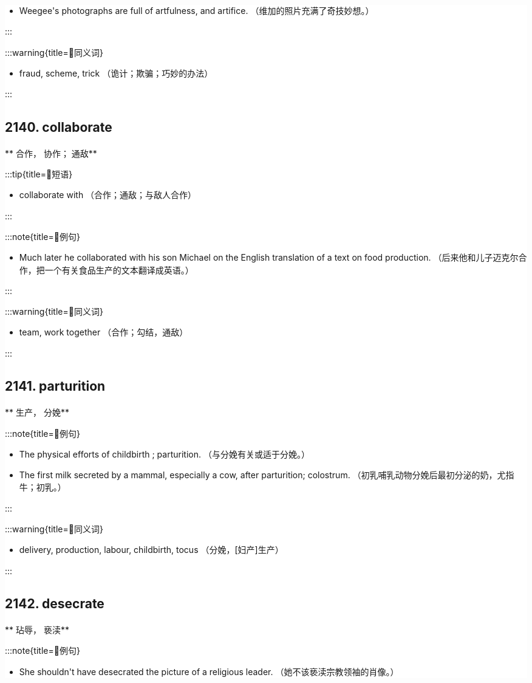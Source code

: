 - Weegee's photographs are full of artfulness, and artifice. （维加的照片充满了奇技妙想。）

:::

:::warning{title=🤔同义词}

- fraud, scheme, trick （诡计；欺骗；巧妙的办法）

:::


## 2140. collaborate

** 合作， 协作； 通敌**

:::tip{title=🤩短语}

- collaborate with （合作；通敌；与敌人合作）

:::

:::note{title=🎤例句}

- Much later he collaborated with his son Michael on the English translation of a text on food production. （后来他和儿子迈克尔合作，把一个有关食品生产的文本翻译成英语。）

:::

:::warning{title=🤔同义词}

- team, work together （合作；勾结，通敌）

:::


## 2141. parturition

** 生产， 分娩**

:::note{title=🎤例句}

- The physical efforts of childbirth ; parturition. （与分娩有关或适于分娩。）

- The first milk secreted by a mammal, especially a cow, after parturition; colostrum. （初乳哺乳动物分娩后最初分泌的奶，尤指牛；初乳。）

:::

:::warning{title=🤔同义词}

- delivery, production, labour, childbirth, tocus （分娩，[妇产]生产）

:::


## 2142. desecrate

** 玷辱， 亵渎**

:::note{title=🎤例句}

- She shouldn't have desecrated the picture of a religious leader. （她不该亵渎宗教领袖的肖像。）
